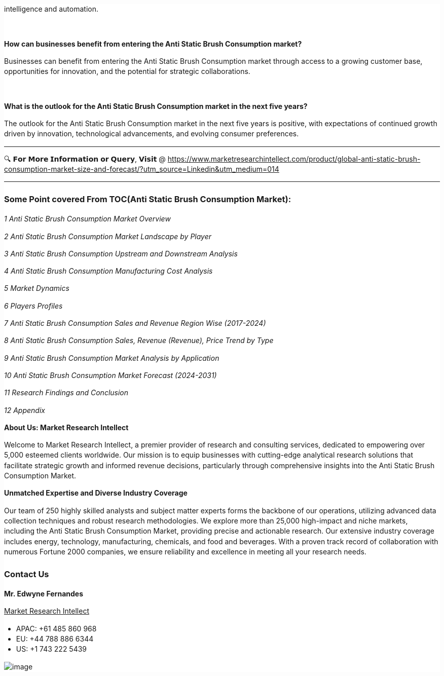 intelligence and automation.</p><p>&nbsp;</p><p><strong>How can businesses benefit from entering the Anti Static Brush Consumption market?</strong></p><p>Businesses can benefit from entering the Anti Static Brush Consumption market through access to a growing customer base, opportunities for innovation, and the potential for strategic collaborations.</p><p>&nbsp;</p><p><strong>What is the outlook for the Anti Static Brush Consumption market in the next five years?</strong></p><p>The outlook for the Anti Static Brush Consumption market in the next five years is positive, with expectations of continued growth driven by innovation, technological advancements, and evolving consumer preferences.</p><hr /><p><span class="font-[700]">🔍 𝗙𝗼𝗿 𝗠𝗼𝗿𝗲 𝗜𝗻𝗳𝗼𝗿𝗺𝗮𝘁𝗶𝗼𝗻 𝗼𝗿 𝗤𝘂𝗲𝗿𝘆, 𝗩𝗶𝘀𝗶𝘁 @ <a href="https://www.marketresearchintellect.com/product/global-anti-static-brush-consumption-market-size-and-forecast/?utm_source=Linkedin&utm_medium=014">https://www.marketresearchintellect.com/product/global-anti-static-brush-consumption-market-size-and-forecast/?utm_source=Linkedin&utm_medium=014</a></span></p><hr /><h3><span class="font-[700]">Some Point covered From TOC(Anti Static Brush Consumption Market):</span></h3><p><em><span class="font-[700]">1</span><span class="">&nbsp;Anti Static Brush Consumption Market Overview</span></em></p><p><em><span class="font-[700]">2</span><span class="">&nbsp;Anti Static Brush Consumption Market Landscape by Player</span></em></p><p><em><span class="font-[700]">3</span><span class="">&nbsp;Anti Static Brush Consumption Upstream and Downstream Analysis</span></em></p><p><em><span class="font-[700]">4</span><span class="">&nbsp;Anti Static Brush Consumption Manufacturing Cost Analysis</span></em></p><p><em><span class="font-[700]">5</span><span class="">&nbsp;Market Dynamics</span></em></p><p><em><span class="font-[700]">6</span><span class="">&nbsp;Players Profiles</span></em></p><p><em><span class="font-[700]">7</span><span class="">&nbsp;Anti Static Brush Consumption Sales and Revenue Region Wise (2017-2024)</span></em></p><p><em><span class="font-[700]">8</span><span class="">&nbsp;Anti Static Brush Consumption Sales, Revenue (Revenue), Price Trend by Type</span></em></p><p><em><span class="font-[700]">9</span><span class="">&nbsp;Anti Static Brush Consumption Market Analysis by Application</span></em></p><p><em><span class="font-[700]">10</span><span class="">&nbsp;Anti Static Brush Consumption Market Forecast (2024-2031)</span></em></p><p><em><span class="font-[700]">11</span><span class="">&nbsp;Research Findings and Conclusion</span></em></p><p><em><span class="font-[700]">12</span><span class="">&nbsp;Appendix</span></em></p><p><strong>About Us: Market Research Intellect</strong></p><p>Welcome to Market Research Intellect, a premier provider of research and consulting services, dedicated to empowering over 5,000 esteemed clients worldwide. Our mission is to equip businesses with cutting-edge analytical research solutions that facilitate strategic growth and informed revenue decisions, particularly through comprehensive insights into the Anti Static Brush Consumption Market.</p><p><strong>Unmatched Expertise and Diverse Industry Coverage</strong></p><p>Our team of 250 highly skilled analysts and subject matter experts forms the backbone of our operations, utilizing advanced data collection techniques and robust research methodologies. We explore more than 25,000 high-impact and niche markets, including the Anti Static Brush Consumption Market, providing precise and actionable research. Our extensive industry coverage includes energy, technology, manufacturing, chemicals, and food and beverages. With a proven track record of collaboration with numerous Fortune 2000 companies, we ensure reliability and excellence in meeting all your research needs.</p><h3>Contact Us</h3><p><strong>Mr. Edwyne Fernandes</strong></p><p><a href="https://www.marketresearchintellect.com">Market Research Intellect</a></p><ul><li>APAC: +61 485 860 968</li><li>EU: +44 788 886 6344</li><li>US: +1 743 222 5439</li></ul>
![image](https://github.com/user-attachments/assets/a88103e4-a809-4572-bad2-7adb1197612c)

